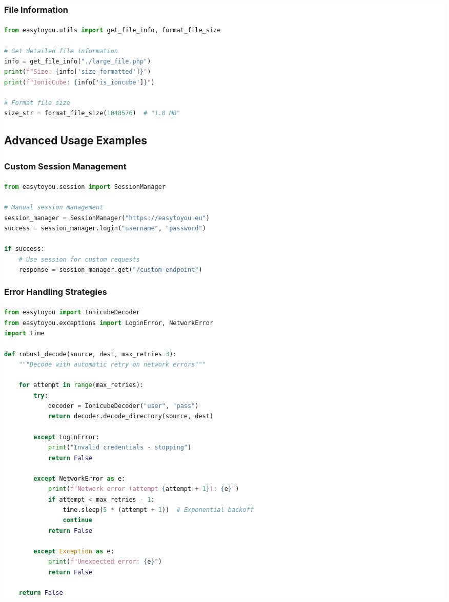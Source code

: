 ### File Information

```python
from easytoyou.utils import get_file_info, format_file_size

# Get detailed file information
info = get_file_info("./large_file.php")
print(f"Size: {info['size_formatted']}")
print(f"IonicCube: {info['is_ioncube']}")

# Format file size
size_str = format_file_size(1048576)  # "1.0 MB"
```

## Advanced Usage Examples

### Custom Session Management

```python
from easytoyou.session import SessionManager

# Manual session management
session_manager = SessionManager("https://easytoyou.eu")
success = session_manager.login("username", "password")

if success:
    # Use session for custom requests
    response = session_manager.get("/custom-endpoint")
```

### Error Handling Strategies

```python
from easytoyou import IonicubeDecoder
from easytoyou.exceptions import LoginError, NetworkError
import time

def robust_decode(source, dest, max_retries=3):
    """Decode with automatic retry on network errors"""

    for attempt in range(max_retries):
        try:
            decoder = IonicubeDecoder("user", "pass")
            return decoder.decode_directory(source, dest)

        except LoginError:
            print("Invalid credentials - stopping")
            return False

        except NetworkError as e:
            print(f"Network error (attempt {attempt + 1}): {e}")
            if attempt < max_retries - 1:
                time.sleep(5 * (attempt + 1))  # Exponential backoff
                continue
            return False

        except Exception as e:
            print(f"Unexpected error: {e}")
            return False

    return False
```
